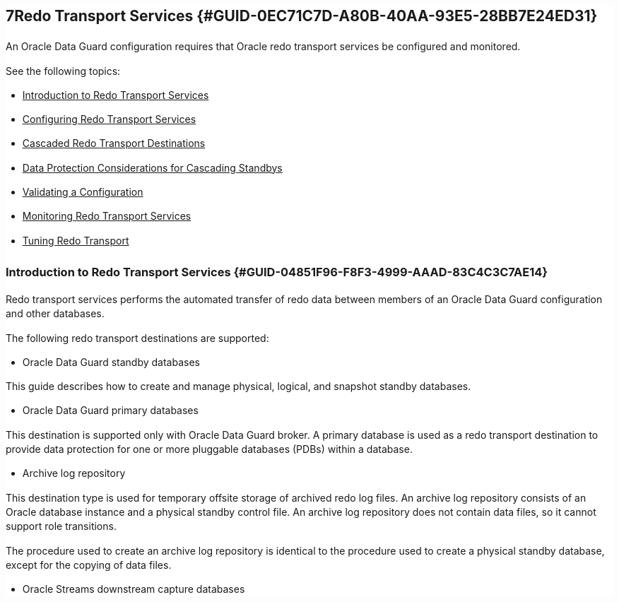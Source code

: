 ##  7Redo Transport Services {#GUID-0EC71C7D-A80B-40AA-93E5-28BB7E24ED31} 

An Oracle Data Guard configuration requires that Oracle redo transport services be configured and monitored. 

See the following topics: 

  * [ Introduction to Redo Transport Services ](oracle-data-guard-redo-transport-services.md#GUID-04851F96-F8F3-4999-AAAD-83C4C3C7AE14)

  * [ Configuring Redo Transport Services ](oracle-data-guard-redo-transport-services.md#GUID-8575AE63-9583-4149-9EDF-F4FD9E62B70A)

  * [ Cascaded Redo Transport Destinations ](oracle-data-guard-redo-transport-services.md#GUID-34BCB162-D996-4678-97F1-497805764950)

  * [ Data Protection Considerations for Cascading Standbys ](oracle-data-guard-redo-transport-services.md#GUID-988FF469-5815-4FC3-B529-AE1BE9ACD67B)

  * [ Validating a Configuration ](oracle-data-guard-redo-transport-services.md#GUID-A0AAA20B-4DF8-4698-A7E0-3BED5A2C11E9)

  * [ Monitoring Redo Transport Services ](oracle-data-guard-redo-transport-services.md#GUID-282DA542-4C7C-40E2-A3CB-6486CDCF0C0A)

  * [ Tuning Redo Transport ](oracle-data-guard-redo-transport-services.md#GUID-665E1862-E9F2-4CB2-BFF5-B5F741FD475E)




###  Introduction to Redo Transport Services {#GUID-04851F96-F8F3-4999-AAAD-83C4C3C7AE14} 

Redo transport services  performs the automated transfer of redo data between members of an Oracle Data Guard configuration and other databases. 

The following redo transport destinations are supported: 

  * Oracle Data Guard standby databases 

This guide describes how to create and manage physical, logical, and snapshot standby databases. 

  * Oracle Data Guard primary databases 

This destination is supported only with Oracle Data Guard broker. A primary database is used as a redo transport destination to provide data protection for one or more pluggable databases (PDBs) within a database. 

  * Archive log repository 

This destination type is used for temporary offsite storage of archived redo log files. An archive log repository consists of an Oracle database instance and a physical standby control file. An archive log repository does not contain data files, so it cannot support role transitions. 

The procedure used to create an archive log repository is identical to the procedure used to create a physical standby database, except for the copying of data files. 

  * Oracle Streams downstream capture databases 
